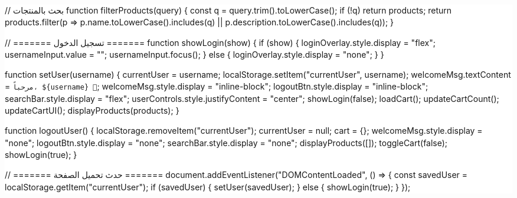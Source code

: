   // بحث بالمنتجات
  function filterProducts(query) {
    const q = query.trim().toLowerCase();
    if (!q) return products;
    return products.filter(p => p.name.toLowerCase().includes(q) || p.description.toLowerCase().includes(q));
  }

  // ======= تسجيل الدخول =======
  function showLogin(show) {
    if (show) {
      loginOverlay.style.display = "flex";
      usernameInput.value = "";
      usernameInput.focus();
    } else {
      loginOverlay.style.display = "none";
    }
  }

  function setUser(username) {
    currentUser = username;
    localStorage.setItem("currentUser", username);
    welcomeMsg.textContent = `مرحباً، ${username} 👋`;
    welcomeMsg.style.display = "inline-block";
    logoutBtn.style.display = "inline-block";
    searchBar.style.display = "flex";
    userControls.style.justifyContent = "center";
    showLogin(false);
    loadCart();
    updateCartCount();
    updateCartUI();
    displayProducts(products);
  }

  function logoutUser() {
    localStorage.removeItem("currentUser");
    currentUser = null;
    cart = {};
    welcomeMsg.style.display = "none";
    logoutBtn.style.display = "none";
    searchBar.style.display = "none";
    displayProducts([]);
    toggleCart(false);
    showLogin(true);
  }

  // ======= حدث تحميل الصفحة =======
  document.addEventListener("DOMContentLoaded", () => {
    const savedUser = localStorage.getItem("currentUser");
    if (savedUser) {
      setUser(savedUser);
    } else {
      showLogin(true);
    }
  });
